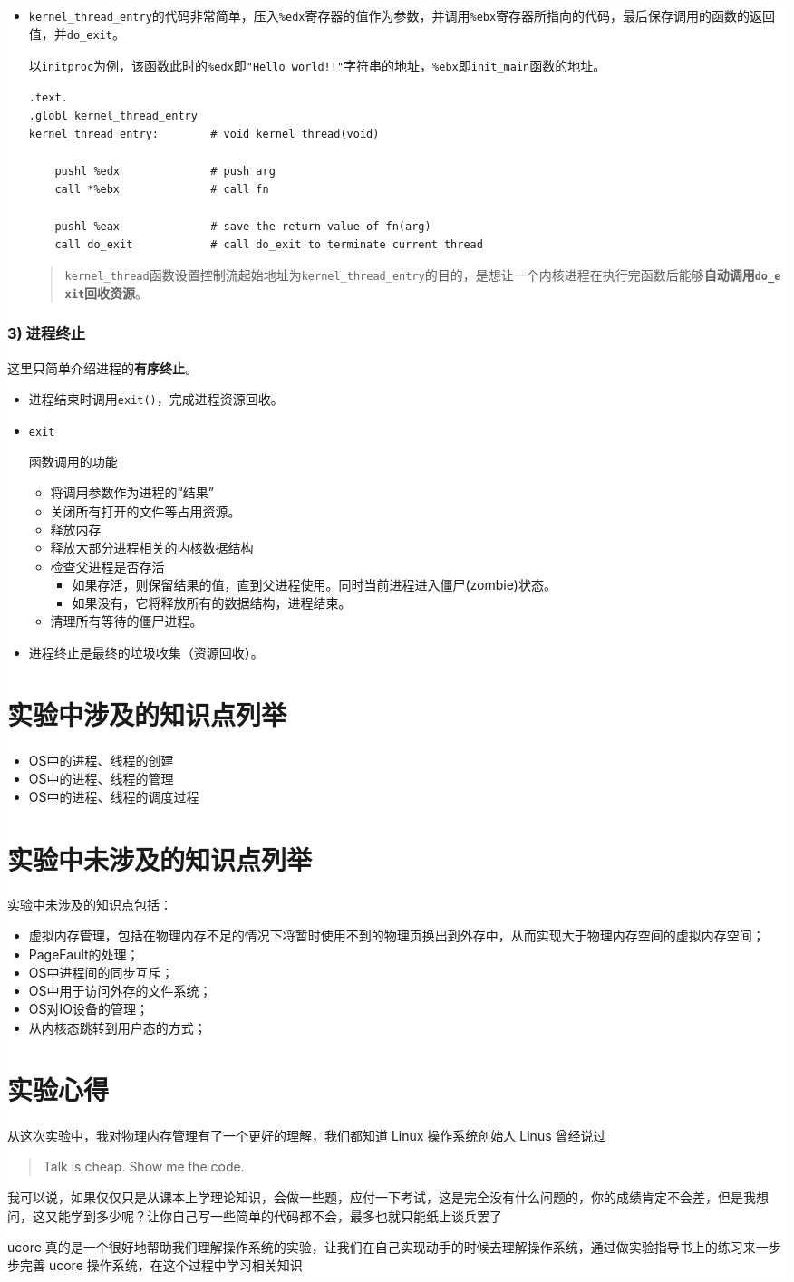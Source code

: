 - `kernel_thread_entry`的代码非常简单，压入`%edx`寄存器的值作为参数，并调用`%ebx`寄存器所指向的代码，最后保存调用的函数的返回值，并`do_exit`。

  以`initproc`为例，该函数此时的`%edx`即`"Hello world!!"`字符串的地址，`%ebx`即`init_main`函数的地址。

  ```assembly
  .text.
  .globl kernel_thread_entry
  kernel_thread_entry:        # void kernel_thread(void)
  
      pushl %edx              # push arg
      call *%ebx              # call fn
  
      pushl %eax              # save the return value of fn(arg)
      call do_exit            # call do_exit to terminate current thread
  ```

  > `kernel_thread`函数设置控制流起始地址为`kernel_thread_entry`的目的，是想让一个内核进程在执行完函数后能够**自动调用`do_exit`回收资源**。

### 3) 进程终止

这里只简单介绍进程的**有序终止**。

- 进程结束时调用`exit()`，完成进程资源回收。

- ```c
  exit
  ```

  函数调用的功能

  - 将调用参数作为进程的“结果”
  - 关闭所有打开的文件等占用资源。
  - 释放内存
  - 释放大部分进程相关的内核数据结构
  - 检查父进程是否存活
    - 如果存活，则保留结果的值，直到父进程使用。同时当前进程进入僵尸(zombie)状态。
    - 如果没有，它将释放所有的数据结构，进程结束。
  - 清理所有等待的僵尸进程。

- 进程终止是最终的垃圾收集（资源回收）。

# 实验中涉及的知识点列举

- OS中的进程、线程的创建
- OS中的进程、线程的管理
- OS中的进程、线程的调度过程

# 实验中未涉及的知识点列举

实验中未涉及的知识点包括：

- 虚拟内存管理，包括在物理内存不足的情况下将暂时使用不到的物理页换出到外存中，从而实现大于物理内存空间的虚拟内存空间；
- PageFault的处理；
- OS中进程间的同步互斥；
- OS中用于访问外存的文件系统；
- OS对IO设备的管理；
- 从内核态跳转到用户态的方式；

# 实验心得

从这次实验中，我对物理内存管理有了一个更好的理解，我们都知道 Linux 操作系统创始人 Linus 曾经说过

> Talk is cheap. Show me the code.

我可以说，如果仅仅只是从课本上学理论知识，会做一些题，应付一下考试，这是完全没有什么问题的，你的成绩肯定不会差，但是我想问，这又能学到多少呢？让你自己写一些简单的代码都不会，最多也就只能纸上谈兵罢了

ucore 真的是一个很好地帮助我们理解操作系统的实验，让我们在自己实现动手的时候去理解操作系统，通过做实验指导书上的练习来一步步完善 ucore 操作系统，在这个过程中学习相关知识
  ```